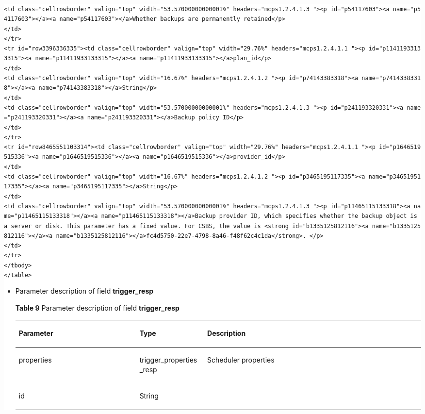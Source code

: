     <td class="cellrowborder" valign="top" width="53.57000000000001%" headers="mcps1.2.4.1.3 "><p id="p54117603"><a name="p54117603"></a><a name="p54117603"></a>Whether backups are permanently retained</p>
    </td>
    </tr>
    <tr id="row3396336335"><td class="cellrowborder" valign="top" width="29.76%" headers="mcps1.2.4.1.1 "><p id="p11411933133315"><a name="p11411933133315"></a><a name="p11411933133315"></a>plan_id</p>
    </td>
    <td class="cellrowborder" valign="top" width="16.67%" headers="mcps1.2.4.1.2 "><p id="p74143383318"><a name="p74143383318"></a><a name="p74143383318"></a>String</p>
    </td>
    <td class="cellrowborder" valign="top" width="53.57000000000001%" headers="mcps1.2.4.1.3 "><p id="p241193320331"><a name="p241193320331"></a><a name="p241193320331"></a>Backup policy ID</p>
    </td>
    </tr>
    <tr id="row8465551103314"><td class="cellrowborder" valign="top" width="29.76%" headers="mcps1.2.4.1.1 "><p id="p1646519515336"><a name="p1646519515336"></a><a name="p1646519515336"></a>provider_id</p>
    </td>
    <td class="cellrowborder" valign="top" width="16.67%" headers="mcps1.2.4.1.2 "><p id="p3465195117335"><a name="p3465195117335"></a><a name="p3465195117335"></a>String</p>
    </td>
    <td class="cellrowborder" valign="top" width="53.57000000000001%" headers="mcps1.2.4.1.3 "><p id="p11465115133318"><a name="p11465115133318"></a><a name="p11465115133318"></a>Backup provider ID, which specifies whether the backup object is a server or disk. This parameter has a fixed value. For CSBS, the value is <strong id="b1335125812116"><a name="b1335125812116"></a><a name="b1335125812116"></a>fc4d5750-22e7-4798-8a46-f48f62c4c1da</strong>. </p>
    </td>
    </tr>
    </tbody>
    </table>

-   Parameter description of field  **trigger\_resp**

    **Table  9**  Parameter description of field  **trigger\_resp**

    <a name="table21449731"></a>
    <table><thead align="left"><tr id="row52707782"><th class="cellrowborder" valign="top" width="29.76%" id="mcps1.2.4.1.1"><p id="p125258482474"><a name="p125258482474"></a><a name="p125258482474"></a>Parameter</p>
    </th>
    <th class="cellrowborder" valign="top" width="16.67%" id="mcps1.2.4.1.2"><p id="p16541124814713"><a name="p16541124814713"></a><a name="p16541124814713"></a>Type</p>
    </th>
    <th class="cellrowborder" valign="top" width="53.57000000000001%" id="mcps1.2.4.1.3"><p id="p175411048174714"><a name="p175411048174714"></a><a name="p175411048174714"></a>Description</p>
    </th>
    </tr>
    </thead>
    <tbody><tr id="row23976022"><td class="cellrowborder" valign="top" width="29.76%" headers="mcps1.2.4.1.1 "><p id="p63009631"><a name="p63009631"></a><a name="p63009631"></a>properties</p>
    </td>
    <td class="cellrowborder" valign="top" width="16.67%" headers="mcps1.2.4.1.2 "><p id="p15592812"><a name="p15592812"></a><a name="p15592812"></a>trigger_properties_resp</p>
    </td>
    <td class="cellrowborder" valign="top" width="53.57000000000001%" headers="mcps1.2.4.1.3 "><p id="p55058239"><a name="p55058239"></a><a name="p55058239"></a>Scheduler properties</p>
    </td>
    </tr>
    <tr id="row25762104"><td class="cellrowborder" valign="top" width="29.76%" headers="mcps1.2.4.1.1 "><p id="p6355662"><a name="p6355662"></a><a name="p6355662"></a>id</p>
    </td>
    <td class="cellrowborder" valign="top" width="16.67%" headers="mcps1.2.4.1.2 "><p id="p24900001"><a name="p24900001"></a><a name="p24900001"></a>String</p>
    </td>